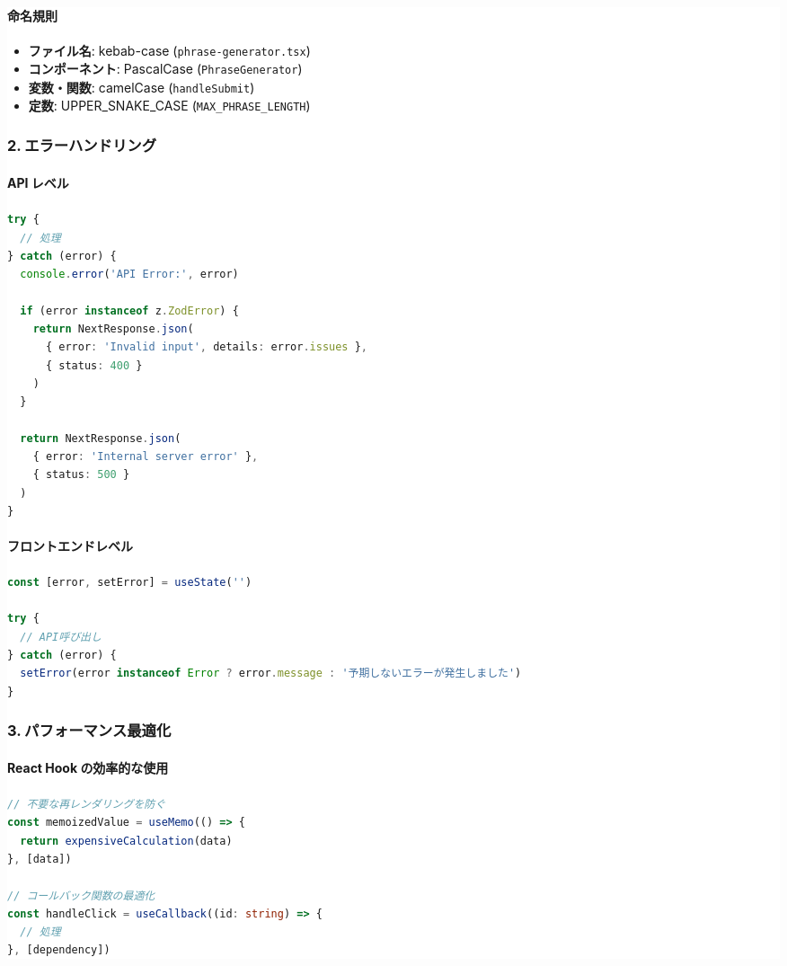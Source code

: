 #### 命名規則
- **ファイル名**: kebab-case (`phrase-generator.tsx`)
- **コンポーネント**: PascalCase (`PhraseGenerator`)
- **変数・関数**: camelCase (`handleSubmit`)
- **定数**: UPPER_SNAKE_CASE (`MAX_PHRASE_LENGTH`)

### 2. エラーハンドリング

#### API レベル
```typescript
try {
  // 処理
} catch (error) {
  console.error('API Error:', error)
  
  if (error instanceof z.ZodError) {
    return NextResponse.json(
      { error: 'Invalid input', details: error.issues },
      { status: 400 }
    )
  }
  
  return NextResponse.json(
    { error: 'Internal server error' },
    { status: 500 }
  )
}
```

#### フロントエンドレベル
```typescript
const [error, setError] = useState('')

try {
  // API呼び出し
} catch (error) {
  setError(error instanceof Error ? error.message : '予期しないエラーが発生しました')
}
```

### 3. パフォーマンス最適化

#### React Hook の効率的な使用
```typescript
// 不要な再レンダリングを防ぐ
const memoizedValue = useMemo(() => {
  return expensiveCalculation(data)
}, [data])

// コールバック関数の最適化
const handleClick = useCallback((id: string) => {
  // 処理
}, [dependency])
```
